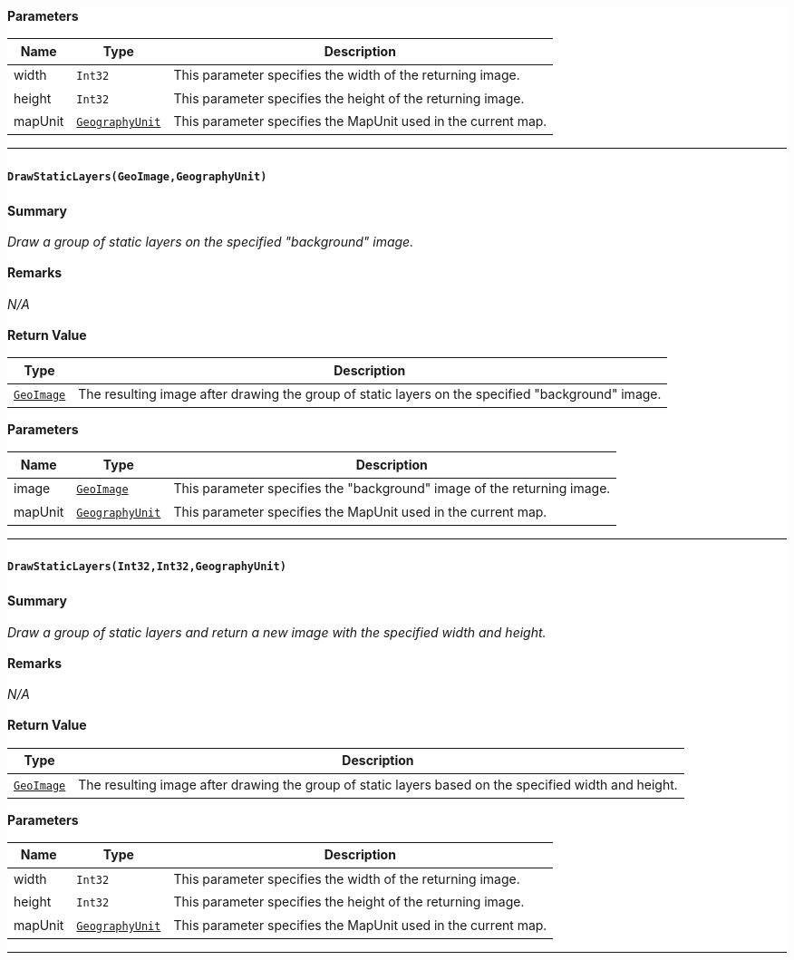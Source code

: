 **Parameters**

|Name|Type|Description|
|---|---|---|
|width|`Int32`|This parameter specifies the width of the returning image.|
|height|`Int32`|This parameter specifies the height of the returning image.|
|mapUnit|[`GeographyUnit`](../ThinkGeo.Core/ThinkGeo.Core.GeographyUnit.md)|This parameter specifies the MapUnit used in the current map.|

---
#### `DrawStaticLayers(GeoImage,GeographyUnit)`

**Summary**

   *Draw a group of static layers on the specified "background" image.*

**Remarks**

   *N/A*

**Return Value**

|Type|Description|
|---|---|
|[`GeoImage`](../ThinkGeo.Core/ThinkGeo.Core.GeoImage.md)|The resulting image after drawing the group of static layers on the specified "background" image.|

**Parameters**

|Name|Type|Description|
|---|---|---|
|image|[`GeoImage`](../ThinkGeo.Core/ThinkGeo.Core.GeoImage.md)|This parameter specifies the "background" image of the returning image.|
|mapUnit|[`GeographyUnit`](../ThinkGeo.Core/ThinkGeo.Core.GeographyUnit.md)|This parameter specifies the MapUnit used in the current map.|

---
#### `DrawStaticLayers(Int32,Int32,GeographyUnit)`

**Summary**

   *Draw a group of static layers and return a new image with the specified width and height.*

**Remarks**

   *N/A*

**Return Value**

|Type|Description|
|---|---|
|[`GeoImage`](../ThinkGeo.Core/ThinkGeo.Core.GeoImage.md)|The resulting image after drawing the group of static layers based on the specified width and height.|

**Parameters**

|Name|Type|Description|
|---|---|---|
|width|`Int32`|This parameter specifies the width of the returning image.|
|height|`Int32`|This parameter specifies the height of the returning image.|
|mapUnit|[`GeographyUnit`](../ThinkGeo.Core/ThinkGeo.Core.GeographyUnit.md)|This parameter specifies the MapUnit used in the current map.|

---